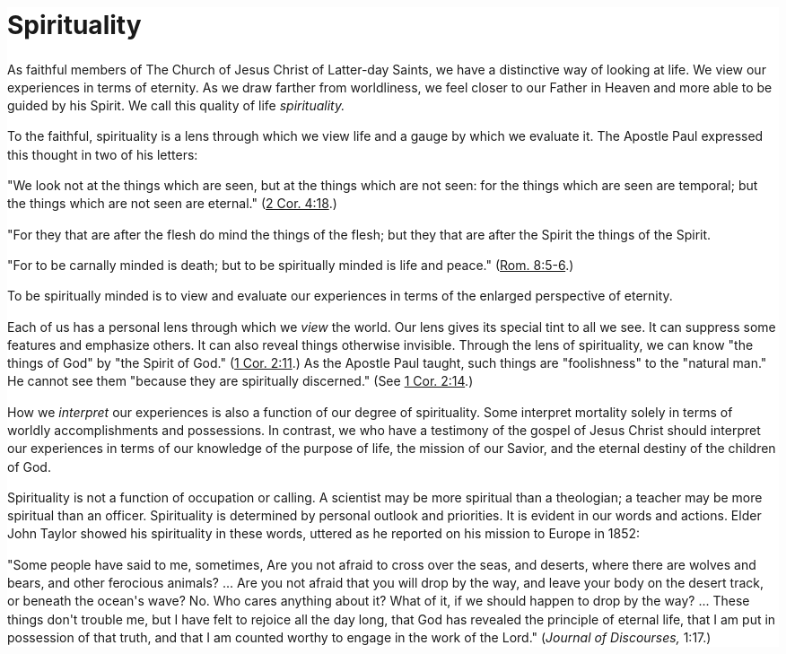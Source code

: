 # Spirituality

As faithful members of The Church of Jesus Christ of Latter-day Saints, we
have a distinctive way of looking at life. We view our experiences in terms of
eternity. As we draw farther from worldliness, we feel closer to our Father in
Heaven and more able to be guided by his Spirit. We call this quality of life
_spirituality._

To the faithful, spirituality is a lens through which we view life and a gauge
by which we evaluate it. The Apostle Paul expressed this thought in two of his
letters:

"We look not at the things which are seen, but at the things which are not
seen: for the things which are seen are temporal; but the things which are not
seen are eternal." ([2 Cor.
4:18](https://www.lds.org/scriptures/nt/2-cor/4.18?lang=eng#17).)

"For they that are after the flesh do mind the things of the flesh; but they
that are after the Spirit the things of the Spirit.

"For to be carnally minded is death; but to be spiritually minded is life and
peace." ([Rom.
8:5-6](https://www.lds.org/scriptures/nt/rom/8.5-6?lang=eng#4).)

To be spiritually minded is to view and evaluate our experiences in terms of
the enlarged perspective of eternity.

Each of us has a personal lens through which we _view_ the world. Our lens
gives its special tint to all we see. It can suppress some features and
emphasize others. It can also reveal things otherwise invisible. Through the
lens of spirituality, we can know "the things of God" by "the Spirit of God."
([1 Cor. 2:11](https://www.lds.org/scriptures/nt/1-cor/2.11?lang=eng#10).) As
the Apostle Paul taught, such things are "foolishness" to the "natural man."
He cannot see them "because they are spiritually discerned." (See [1 Cor.
2:14](https://www.lds.org/scriptures/nt/1-cor/2.14?lang=eng#13).)

How we _interpret_ our experiences is also a function of our degree of
spirituality. Some interpret mortality solely in terms of worldly
accomplishments and possessions. In contrast, we who have a testimony of the
gospel of Jesus Christ should interpret our experiences in terms of our
knowledge of the purpose of life, the mission of our Savior, and the eternal
destiny of the children of God.

Spirituality is not a function of occupation or calling. A scientist may be
more spiritual than a theologian; a teacher may be more spiritual than an
officer. Spirituality is determined by personal outlook and priorities. It is
evident in our words and actions. Elder John Taylor showed his spirituality in
these words, uttered as he reported on his mission to Europe in 1852:

"Some people have said to me, sometimes, Are you not afraid to cross over the
seas, and deserts, where there are wolves and bears, and other ferocious
animals? ... Are you not afraid that you will drop by the way, and leave your
body on the desert track, or beneath the ocean's wave? No. Who cares anything
about it? What of it, if we should happen to drop by the way? ... These things
don't trouble me, but I have felt to rejoice all the day long, that God has
revealed the principle of eternal life, that I am put in possession of that
truth, and that I am counted worthy to engage in the work of the Lord."
(_Journal of Discourses,_ 1:17.)
